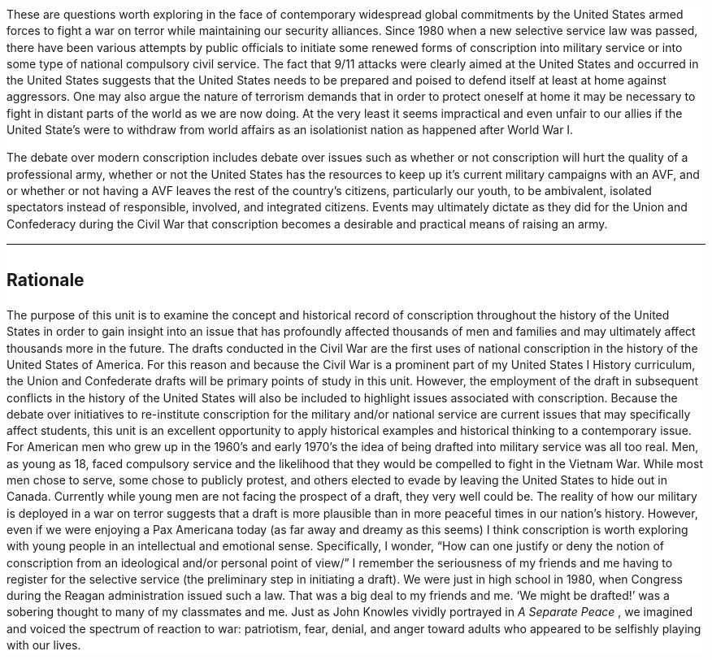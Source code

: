 These are questions worth exploring in the face of contemporary widespread global commitments by the United States armed forces to fight a war on terror while maintaining our security alliances. Since 1980 when a new selective service law was passed, there have been various attempts by public officials to initiate some renewed forms of conscription into military service or into some type of national compulsory civil service. The fact that 9/11 attacks were clearly aimed at the United States and occurred in the United States suggests that the United States needs to be prepared and poised to defend itself at least at home against aggressors. One may also argue the nature of terrorism demands that in order to protect oneself at home it may be necessary to fight in distant parts of the world as we are now doing. At the very least it seems impractical and even unfair to our allies if the United State’s were to withdraw from world affairs as an isolationist nation as happened after World War I.
</p>
<p>
The debate over modern conscription includes debate over issues such as whether or not conscription will hurt the quality of a professional army, whether or not the United States has the resources to keep up it’s current military campaigns with an AVF, and or whether or not having a AVF leaves the rest of the country’s citizens, particularly our youth, to be ambivalent, isolated spectators instead of responsible, involved, and integrated citizens. Events may ultimately dictate as they did for the Union and Confederacy during the Civil War that conscription becomes a desirable and practical means of raising an army.
</p>
<hr/>
<h2>
Rationale
</h2>
The purpose of this unit is to examine the concept and historical record of conscription throughout the history of the United States in order to gain insight into an issue that has profoundly affected thousands of men and families and may ultimately affect thousands more in the future. The drafts conducted in the Civil War are the first uses of national conscription in the history of the United States of America. For this reason and because the Civil War is a prominent part of my United States I History curriculum, the Union and Confederate drafts will be primary points of study in this unit. However, the employment of the draft in subsequent conflicts in the history of the United States will also be included to highlight issues associated with conscription. Because the debate over initiatives to re-institute conscription for the military and/or national service are current issues that may specifically affect students, this unit is an excellent opportunity to apply historical examples and historical thinking to a contemporary issue.
For American men who grew up in the 1960’s and early 1970’s the idea of being drafted into military service was all too real. Men, as young as 18, faced compulsory service and the likelihood that they would be compelled to fight in the Vietnam War. While most men chose to serve, some chose to publicly protest, and others elected to evade by leaving the United States to hide out in Canada.  
Currently while young men are not facing the prospect of a draft, they very well could be. The reality of how our military is deployed in a war on terror suggests that a draft is more plausible than in more peaceful times in our nation’s history. However, even if we were enjoying a Pax Americana today (as far away and dreamy as this seems) I think conscription is worth exploring with young people in an intellectual and emotional sense. Specifically, I wonder, “How can one justify or deny the notion of conscription from an ideological and/or personal point of view/” I remember the seriousness of my friends and me having to register for the selective service (the preliminary step in initiating a draft). We were just in high school in 1980, when Congress during the Reagan administration issued such a law. That was a big deal to my friends and me. ‘We might be drafted!’ was a sobering thought to many of my classmates and me. Just as John Knowles vividly portrayed in
<i>
A Separate Peace
</i>
, we imagined and voiced the spectrum of reaction to war: patriotism, fear, denial, and anger toward adults who appeared to be selfishly playing with our lives. 